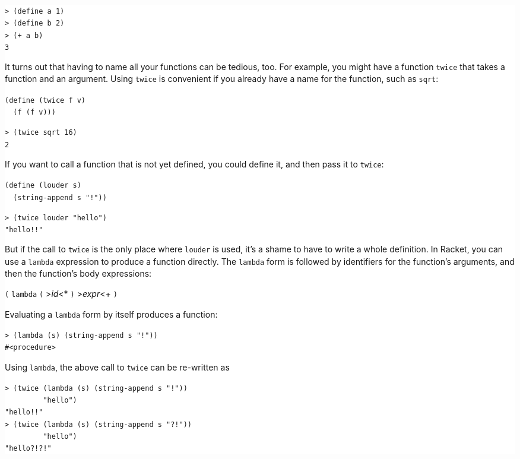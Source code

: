 ```racket
> (define a 1)
> (define b 2)
> (+ a b)     
3             
```

It turns out that having to name all your functions can be tedious, too.
For example, you might have a function `twice` that takes a function and
an argument. Using `twice` is convenient if you already have a name for
the function, such as `sqrt`:

```racket          
(define (twice f v)
  (f (f v)))       
```                
                   
```racket          
> (twice sqrt 16)  
2                  
```                

If you want to call a function that is not yet defined, you could define
it, and then pass it to `twice`:

```racket               
(define (louder s)      
  (string-append s "!"))
```                     
                        
```racket               
> (twice louder "hello")
"hello!!"               
```                     

But if the call to `twice` is the only place where `louder` is used,
it’s a shame to have to write a whole definition. In Racket, you can use
a `lambda` expression to produce a function directly. The `lambda` form
is followed by identifiers for the function’s arguments, and then the
function’s body expressions:

`(` `lambda` `(` >_id_<\* `)` >_expr_<+ `)`

Evaluating a `lambda` form by itself produces a function:

```racket
> (lambda (s) (string-append s "!"))
#<procedure>                        
```

Using `lambda`, the above call to `twice` can be re-written as

```racket
> (twice (lambda (s) (string-append s "!")) 
         "hello")                           
"hello!!"                                   
> (twice (lambda (s) (string-append s "?!"))
         "hello")                           
"hello?!?!"                                 
```
